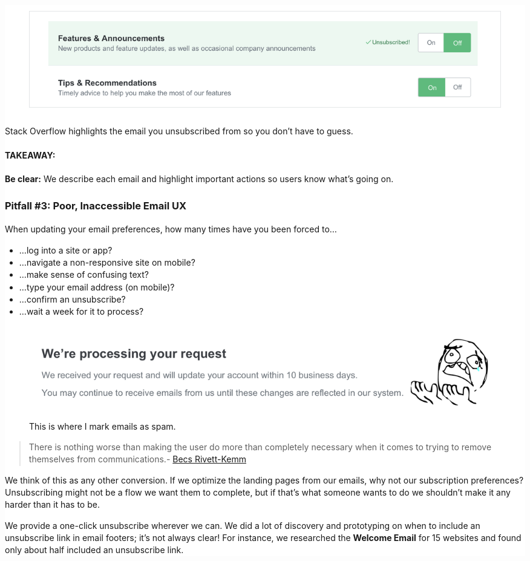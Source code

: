 <figure>
    <img src="/images/blog/email-preferences/stackmail-unsubscribe.png" alt="Stack Overflow confirms email unsubscribes." height="180" width="880" class="rounded">
</figure>

Stack Overflow highlights the email you unsubscribed from so you don’t have to guess.

#### TAKEAWAY:
**Be clear:** We describe each email and highlight important actions so users know what’s going on.

### Pitfall #3: Poor, Inaccessible Email UX

When updating your email preferences, how many times have you been forced to…

* …log into a site or app?
* …navigate a non-responsive site on mobile?
* …make sense of confusing text?
* …type your email address (on mobile)?
* …confirm an unsubscribe?
* …wait a week for it to process?

<figure>
    <img src="/images/blog/email-preferences/processing-request.png" alt="Ee are processing your unsubscribe." height="150" width="900" class="rounded">
    <figcaption class="caption">This is where I mark emails as spam.</figcaption>
</figure>

> There is nothing worse than making the user do more than completely necessary when it comes to trying to remove themselves from communications.- [Becs Rivett-Kemm](https://medium.com/@Conversio/sorting-out-our-email-marketing-opt-ins-223ca92483e7#.awwrvphxz)

We think of this as any other conversion. If we optimize the landing pages from our emails, why not our subscription preferences? Unsubscribing might not be a flow we want them to complete, but if that’s what someone wants to do we shouldn’t make it any harder than it has to be.

We provide a one-click unsubscribe wherever we can. We did a lot of discovery and prototyping on when to include an unsubscribe link in email footers; it’s not always clear! For instance, we researched the **Welcome Email** for 15 websites and found only about half included an unsubscribe link.
